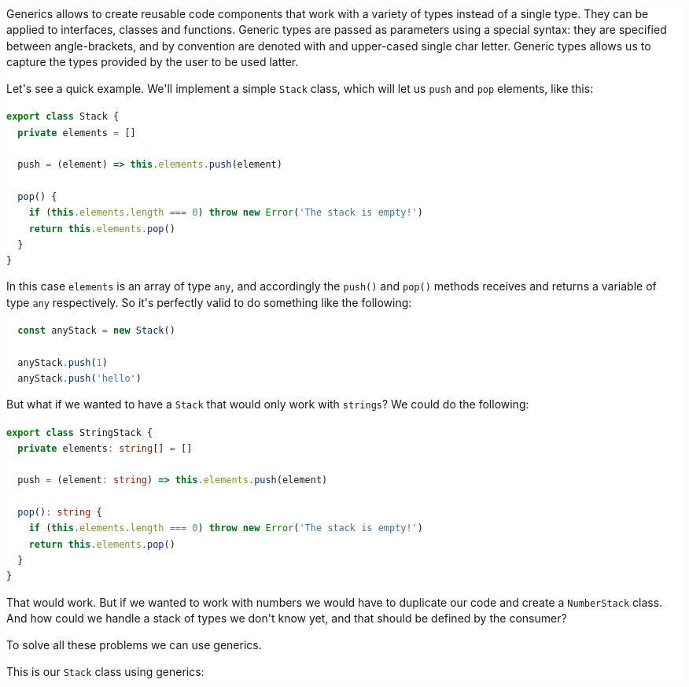 Generics allows to create reusable code components that work with a variety of types instead of a single type. They can be applied to interfaces, classes and functions. Generic types are passed as parameters using a special syntax: they are specified between angle-brackets, and by convention are denoted with and upper-cased single char letter. Generic types allows us to capture the types provided by the user to be used latter.

Let's see a quick example. We'll implement a simple `Stack` class, which will let us `push` and `pop` elements, like this:

```typescript
export class Stack {
  private elements = []

  push = (element) => this.elements.push(element)

  pop() {
    if (this.elements.length === 0) throw new Error('The stack is empty!')
    return this.elements.pop()
  }
}
```

In this case `elements` is an array of type `any`, and accordingly the `push()` and `pop()` methods receives and returns a variable of type `any` respectively. So it's perfectly valid to do something like the following:

```typescript
  const anyStack = new Stack()

  anyStack.push(1)
  anyStack.push('hello')
```

But what if we wanted to have a `Stack` that would only work with `strings`? We could do the following:

```typescript
export class StringStack {
  private elements: string[] = []

  push = (element: string) => this.elements.push(element)

  pop(): string {
    if (this.elements.length === 0) throw new Error('The stack is empty!')
    return this.elements.pop()
  }
}
```

That would work. But if we wanted to work with numbers we would have to duplicate our code and create a `NumberStack` class. And how could we handle a stack of types we don't know yet, and that should be defined by the consumer? 

To solve all these problems we can use generics.

This is our `Stack` class using generics:
